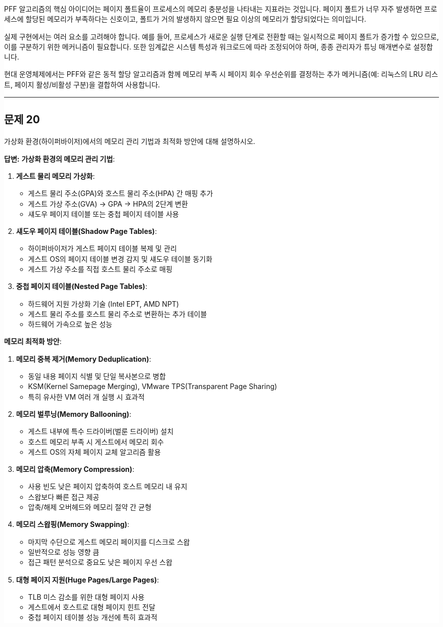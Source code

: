 PFF 알고리즘의 핵심 아이디어는 페이지 폴트율이 프로세스의 메모리 충분성을 나타내는 지표라는 것입니다. 페이지 폴트가 너무 자주 발생하면 프로세스에 할당된 메모리가 부족하다는 신호이고, 폴트가 거의 발생하지 않으면 필요 이상의 메모리가 할당되었다는 의미입니다.

실제 구현에서는 여러 요소를 고려해야 합니다. 예를 들어, 프로세스가 새로운 실행 단계로 전환할 때는 일시적으로 페이지 폴트가 증가할 수 있으므로, 이를 구분하기 위한 메커니즘이 필요합니다. 또한 임계값은 시스템 특성과 워크로드에 따라 조정되어야 하며, 종종 관리자가 튜닝 매개변수로 설정합니다.

현대 운영체제에서는 PFF와 같은 동적 할당 알고리즘과 함께 메모리 부족 시 페이지 회수 우선순위를 결정하는 추가 메커니즘(예: 리눅스의 LRU 리스트, 페이지 활성/비활성 구분)을 결합하여 사용합니다.

---

## 문제 20
가상화 환경(하이퍼바이저)에서의 메모리 관리 기법과 최적화 방안에 대해 설명하시오.

**답변:**
**가상화 환경의 메모리 관리 기법**:

1. **게스트 물리 메모리 가상화**:
   - 게스트 물리 주소(GPA)와 호스트 물리 주소(HPA) 간 매핑 추가
   - 게스트 가상 주소(GVA) → GPA → HPA의 2단계 변환
   - 섀도우 페이지 테이블 또는 중첩 페이지 테이블 사용

2. **섀도우 페이지 테이블(Shadow Page Tables)**:
   - 하이퍼바이저가 게스트 페이지 테이블 복제 및 관리
   - 게스트 OS의 페이지 테이블 변경 감지 및 섀도우 테이블 동기화
   - 게스트 가상 주소를 직접 호스트 물리 주소로 매핑

3. **중첩 페이지 테이블(Nested Page Tables)**:
   - 하드웨어 지원 가상화 기술 (Intel EPT, AMD NPT)
   - 게스트 물리 주소를 호스트 물리 주소로 변환하는 추가 테이블
   - 하드웨어 가속으로 높은 성능

**메모리 최적화 방안**:

1. **메모리 중복 제거(Memory Deduplication)**:
   - 동일 내용 페이지 식별 및 단일 복사본으로 병합
   - KSM(Kernel Samepage Merging), VMware TPS(Transparent Page Sharing)
   - 특히 유사한 VM 여러 개 실행 시 효과적

2. **메모리 벌루닝(Memory Ballooning)**:
   - 게스트 내부에 특수 드라이버(벌룬 드라이버) 설치
   - 호스트 메모리 부족 시 게스트에서 메모리 회수
   - 게스트 OS의 자체 페이지 교체 알고리즘 활용

3. **메모리 압축(Memory Compression)**:
   - 사용 빈도 낮은 페이지 압축하여 호스트 메모리 내 유지
   - 스왑보다 빠른 접근 제공
   - 압축/해제 오버헤드와 메모리 절약 간 균형

4. **메모리 스왑핑(Memory Swapping)**:
   - 마지막 수단으로 게스트 메모리 페이지를 디스크로 스왑
   - 일반적으로 성능 영향 큼
   - 접근 패턴 분석으로 중요도 낮은 페이지 우선 스왑

5. **대형 페이지 지원(Huge Pages/Large Pages)**:
   - TLB 미스 감소를 위한 대형 페이지 사용
   - 게스트에서 호스트로 대형 페이지 힌트 전달
   - 중첩 페이지 테이블 성능 개선에 특히 효과적

